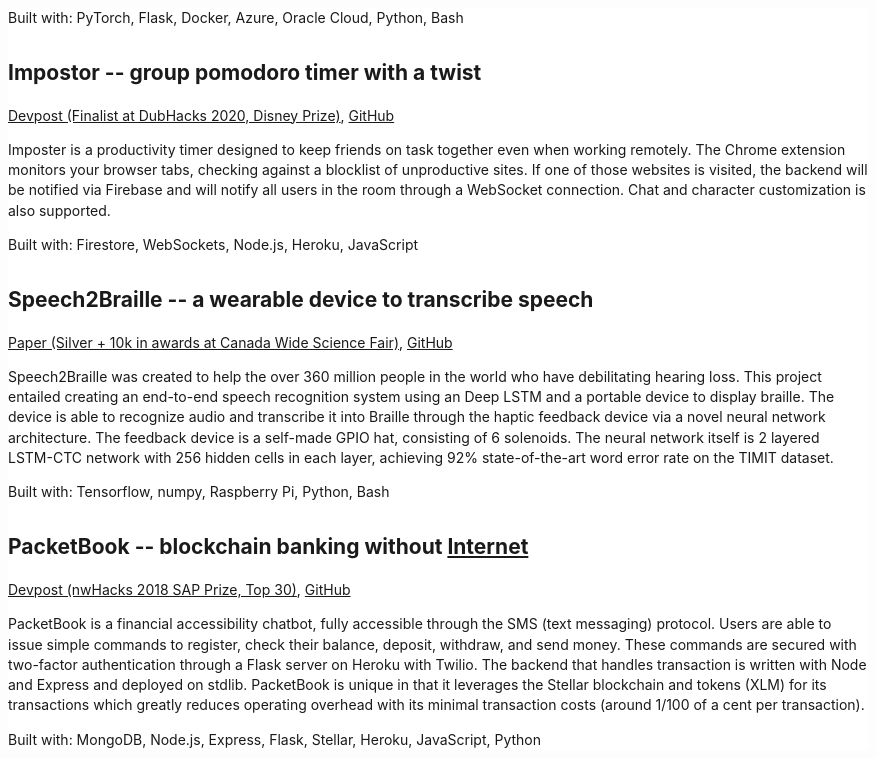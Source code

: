 Built with: PyTorch, Flask, Docker, Azure, Oracle Cloud, Python, Bash

## Impostor -- group pomodoro timer with a twist

[Devpost (Finalist at DubHacks 2020, Disney Prize)](https://devpost.com/software/impostor), [GitHub](https://github.com/h4ckh0use)

Imposter is a productivity timer designed to keep friends on task together even when working remotely. The Chrome extension monitors your browser tabs, checking against a blocklist of unproductive sites. If one of those websites is visited, the backend will be notified via Firebase and will notify all users in the room through a WebSocket connection. Chat and character customization is also supported.

Built with: Firestore, WebSockets, Node.js, Heroku, JavaScript

## Speech2Braille -- a wearable device to transcribe speech

[Paper (Silver + 10k in awards at Canada Wide Science Fair)](res/gvrsf_report.pdf), [GitHub](https://github.com/jackyzha0/Speech2Braille)

Speech2Braille was created to help the over 360 million people in the world who have debilitating hearing loss. This project entailed creating an end-to-end speech recognition system using an Deep LSTM and a portable device to display braille. The device is able to recognize audio and transcribe it into Braille through the haptic feedback device via a novel neural network architecture. The feedback device is a self-made GPIO hat, consisting of 6 solenoids. The neural network itself is 2 layered LSTM-CTC network with 256 hidden cells in each layer, achieving 92% state-of-the-art word error rate on the TIMIT dataset.

Built with: Tensorflow, numpy, Raspberry Pi, Python, Bash

## PacketBook -- blockchain banking without [Internet](thoughts/Internet.md)

[Devpost (nwHacks 2018 SAP Prize, Top 30)](https://devpost.com/software/packetbook), [GitHub](https://github.com/jackyzha0/PacketBook)

PacketBook is a financial accessibility chatbot, fully accessible through the SMS (text messaging) protocol. Users are able to issue simple commands to register, check their balance, deposit, withdraw, and send money. These commands are secured with two-factor authentication through a Flask server on Heroku with Twilio. The backend that handles transaction is written with Node and Express and deployed on stdlib. PacketBook is unique in that it leverages the Stellar blockchain and tokens (XLM) for its transactions which greatly reduces operating overhead with its minimal transaction costs (around 1/100 of a cent per transaction).

Built with: MongoDB, Node.js, Express, Flask, Stellar, Heroku, JavaScript, Python
